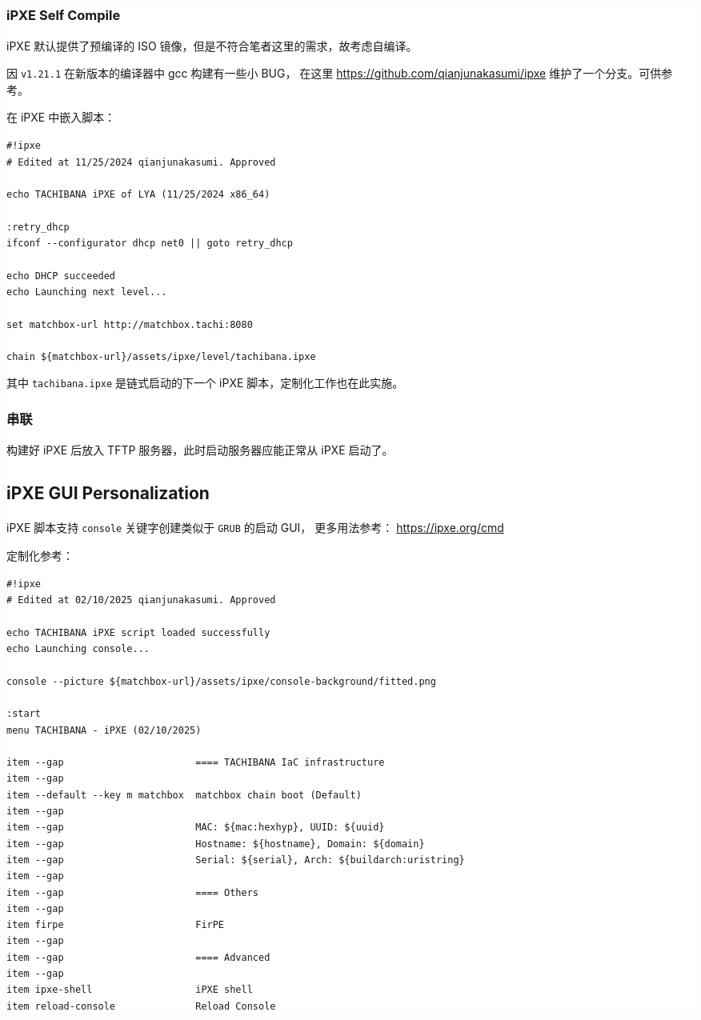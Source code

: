 ### iPXE Self Compile

iPXE 默认提供了预编译的 ISO 镜像，但是不符合笔者这里的需求，故考虑自编译。

因 `v1.21.1` 在新版本的编译器中 gcc 构建有一些小 BUG，
在这里 https://github.com/qianjunakasumi/ipxe 维护了一个分支。可供参考。

在 iPXE 中嵌入脚本：

```ipxe
#!ipxe
# Edited at 11/25/2024 qianjunakasumi. Approved

echo TACHIBANA iPXE of LYA (11/25/2024 x86_64)

:retry_dhcp
ifconf --configurator dhcp net0 || goto retry_dhcp

echo DHCP succeeded
echo Launching next level...

set matchbox-url http://matchbox.tachi:8080

chain ${matchbox-url}/assets/ipxe/level/tachibana.ipxe
```

其中 `tachibana.ipxe` 是链式启动的下一个 iPXE 脚本，定制化工作也在此实施。

### 串联

构建好 iPXE 后放入 TFTP 服务器，此时启动服务器应能正常从 iPXE 启动了。

## iPXE GUI Personalization

iPXE 脚本支持 `console` 关键字创建类似于 `GRUB` 的启动 GUI，
更多用法参考： https://ipxe.org/cmd

定制化参考：

```ipxe
#!ipxe
# Edited at 02/10/2025 qianjunakasumi. Approved

echo TACHIBANA iPXE script loaded successfully
echo Launching console...

console --picture ${matchbox-url}/assets/ipxe/console-background/fitted.png

:start
menu TACHIBANA - iPXE (02/10/2025)

item --gap                       ==== TACHIBANA IaC infrastructure
item --gap
item --default --key m matchbox  matchbox chain boot (Default)
item --gap
item --gap                       MAC: ${mac:hexhyp}, UUID: ${uuid}
item --gap                       Hostname: ${hostname}, Domain: ${domain}
item --gap                       Serial: ${serial}, Arch: ${buildarch:uristring}
item --gap
item --gap                       ==== Others
item --gap
item firpe                       FirPE
item --gap
item --gap                       ==== Advanced
item --gap
item ipxe-shell                  iPXE shell
item reload-console              Reload Console
```